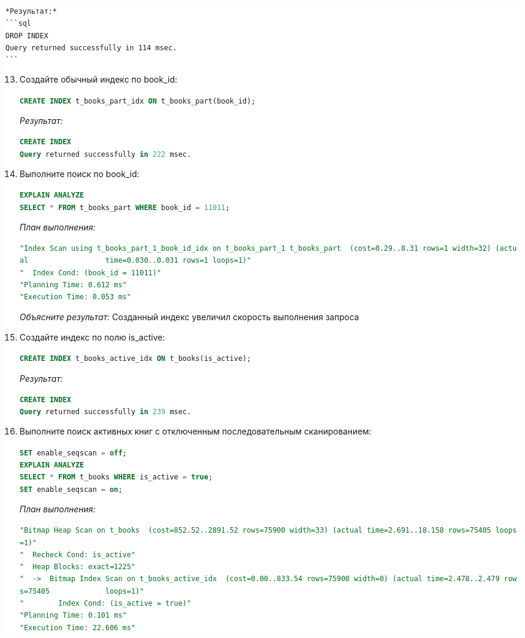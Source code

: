     *Результат:*
    ```sql
    DROP INDEX
    Query returned successfully in 114 msec.
    ```

13. Создайте обычный индекс по book_id:
    ```sql
    CREATE INDEX t_books_part_idx ON t_books_part(book_id);
    ```
    
    *Результат:*
    ```sql
    CREATE INDEX
    Query returned successfully in 222 msec.
    ```

14. Выполните поиск по book_id:
    ```sql
    EXPLAIN ANALYZE
    SELECT * FROM t_books_part WHERE book_id = 11011;
    ```
    
    *План выполнения:*
    ```sql
    "Index Scan using t_books_part_1_book_id_idx on t_books_part_1 t_books_part  (cost=0.29..8.31 rows=1 width=32) (actual                  time=0.030..0.031 rows=1 loops=1)"
    "  Index Cond: (book_id = 11011)"
    "Planning Time: 0.612 ms"
    "Execution Time: 0.053 ms"
    ```
    
    *Объясните результат:*
    Созданный  индекс увеличил скорость выполнения запроса

15. Создайте индекс по полю is_active:
    ```sql
    CREATE INDEX t_books_active_idx ON t_books(is_active);
    ```
    
    *Результат:*
    ```sql
    CREATE INDEX
    Query returned successfully in 239 msec.
    ```

16. Выполните поиск активных книг с отключенным последовательным сканированием:
    ```sql
    SET enable_seqscan = off;
    EXPLAIN ANALYZE
    SELECT * FROM t_books WHERE is_active = true;
    SET enable_seqscan = on;
    ```
    
    *План выполнения:*
    ```sql
    "Bitmap Heap Scan on t_books  (cost=852.52..2891.52 rows=75900 width=33) (actual time=2.691..18.158 rows=75405 loops=1)"
    "  Recheck Cond: is_active"
    "  Heap Blocks: exact=1225"
    "  ->  Bitmap Index Scan on t_books_active_idx  (cost=0.00..833.54 rows=75900 width=0) (actual time=2.478..2.479 rows=75405             loops=1)"
    "        Index Cond: (is_active = true)"
    "Planning Time: 0.101 ms"
    "Execution Time: 22.606 ms"
    ```
    